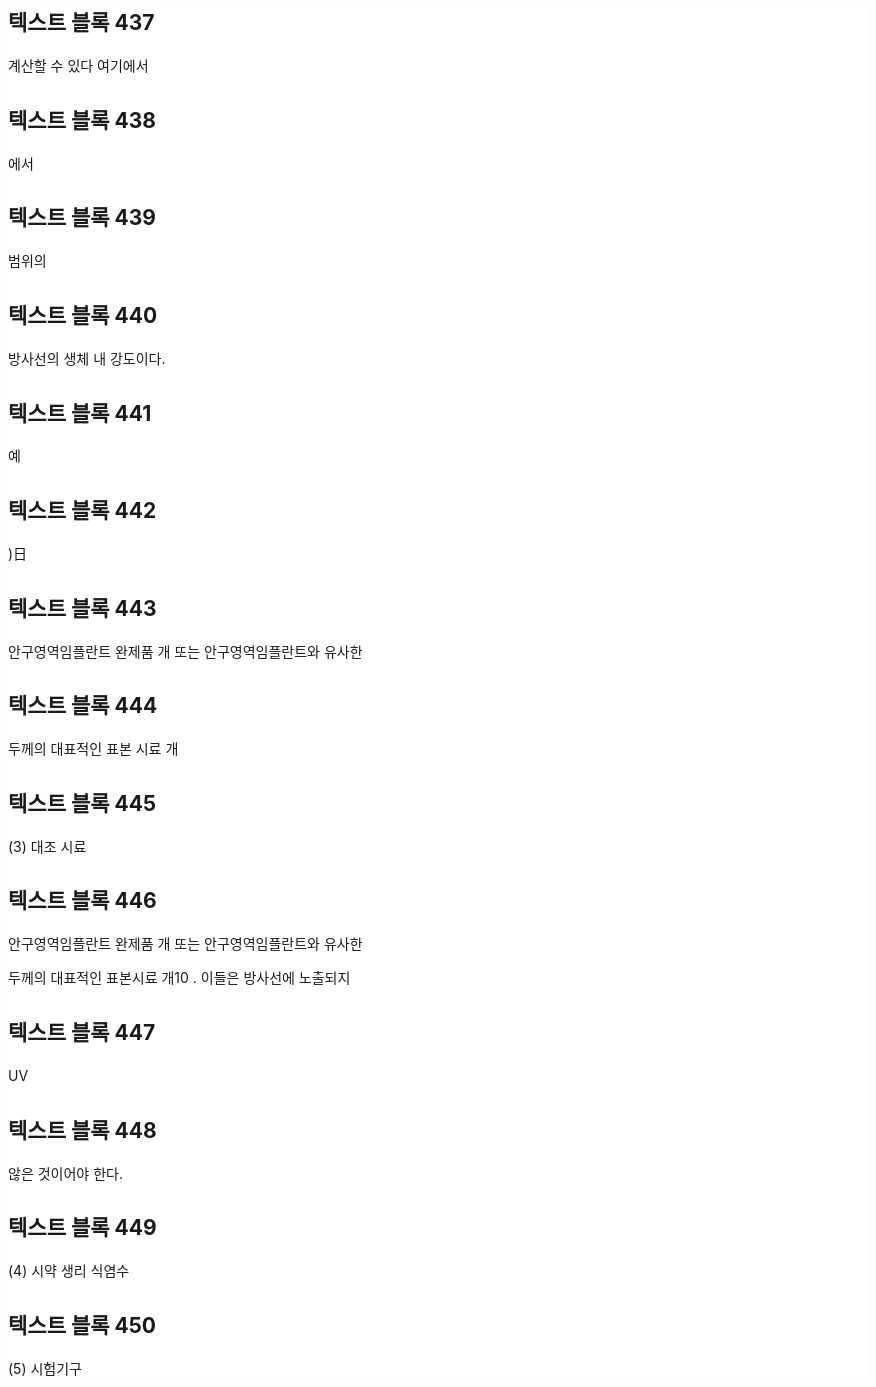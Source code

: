 ## 텍스트 블록 437
계산할 수 있다 여기에서

## 텍스트 블록 438
에서

## 텍스트 블록 439
범위의

## 텍스트 블록 440
방사선의 생체 내 강도이다.

## 텍스트 블록 441
예

## 텍스트 블록 442
)日

## 텍스트 블록 443
안구영역임플란트 완제품 개 또는 안구영역임플란트와 유사한

## 텍스트 블록 444
두께의 대표적인 표본 시료 개

## 텍스트 블록 445
(3) 대조 시료

## 텍스트 블록 446
안구영역임플란트 완제품 개 또는 안구영역임플란트와 유사한

두께의 대표적인 표본시료 개10 . 이들은 방사선에 노출되지

## 텍스트 블록 447
UV

## 텍스트 블록 448
않은 것이어야 한다.

## 텍스트 블록 449
(4) 시약 생리 식염수

## 텍스트 블록 450
(5) 시험기구
